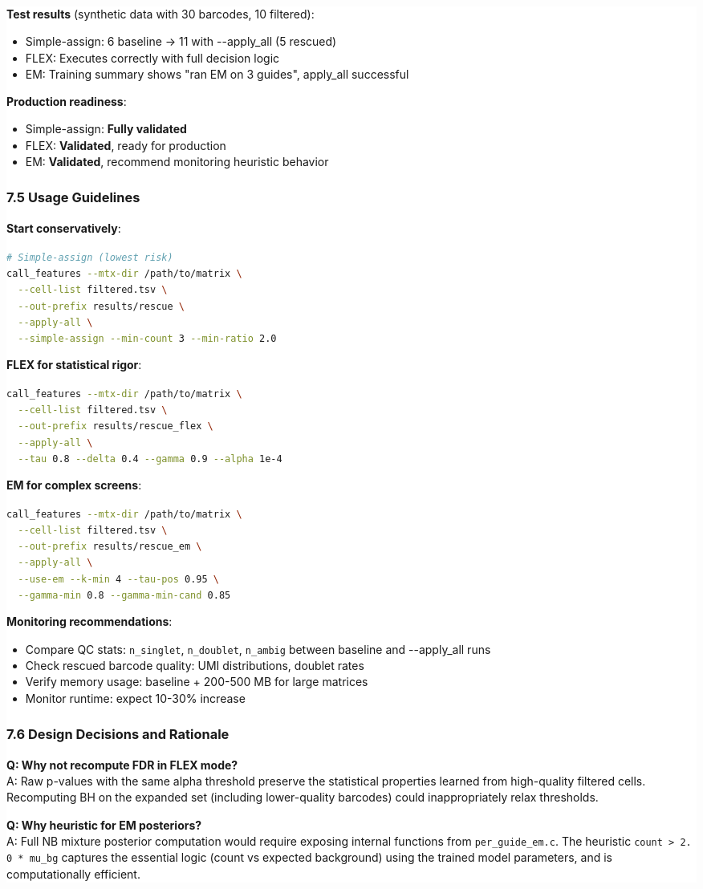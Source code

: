 **Test results** (synthetic data with 30 barcodes, 10 filtered):
- Simple-assign: 6 baseline → 11 with --apply_all (5 rescued)
- FLEX: Executes correctly with full decision logic
- EM: Training summary shows "ran EM on 3 guides", apply_all successful

**Production readiness**:
- Simple-assign: **Fully validated**
- FLEX: **Validated**, ready for production
- EM: **Validated**, recommend monitoring heuristic behavior

### 7.5 Usage Guidelines

**Start conservatively**:
```bash
# Simple-assign (lowest risk)
call_features --mtx-dir /path/to/matrix \
  --cell-list filtered.tsv \
  --out-prefix results/rescue \
  --apply-all \
  --simple-assign --min-count 3 --min-ratio 2.0
```

**FLEX for statistical rigor**:
```bash
call_features --mtx-dir /path/to/matrix \
  --cell-list filtered.tsv \
  --out-prefix results/rescue_flex \
  --apply-all \
  --tau 0.8 --delta 0.4 --gamma 0.9 --alpha 1e-4
```

**EM for complex screens**:
```bash
call_features --mtx-dir /path/to/matrix \
  --cell-list filtered.tsv \
  --out-prefix results/rescue_em \
  --apply-all \
  --use-em --k-min 4 --tau-pos 0.95 \
  --gamma-min 0.8 --gamma-min-cand 0.85
```

**Monitoring recommendations**:
- Compare QC stats: `n_singlet`, `n_doublet`, `n_ambig` between baseline and --apply_all runs
- Check rescued barcode quality: UMI distributions, doublet rates
- Verify memory usage: baseline + 200-500 MB for large matrices
- Monitor runtime: expect 10-30% increase

### 7.6 Design Decisions and Rationale

**Q: Why not recompute FDR in FLEX mode?**  
A: Raw p-values with the same alpha threshold preserve the statistical properties learned from high-quality filtered cells. Recomputing BH on the expanded set (including lower-quality barcodes) could inappropriately relax thresholds.

**Q: Why heuristic for EM posteriors?**  
A: Full NB mixture posterior computation would require exposing internal functions from `per_guide_em.c`. The heuristic `count > 2.0 * mu_bg` captures the essential logic (count vs expected background) using the trained model parameters, and is computationally efficient.
